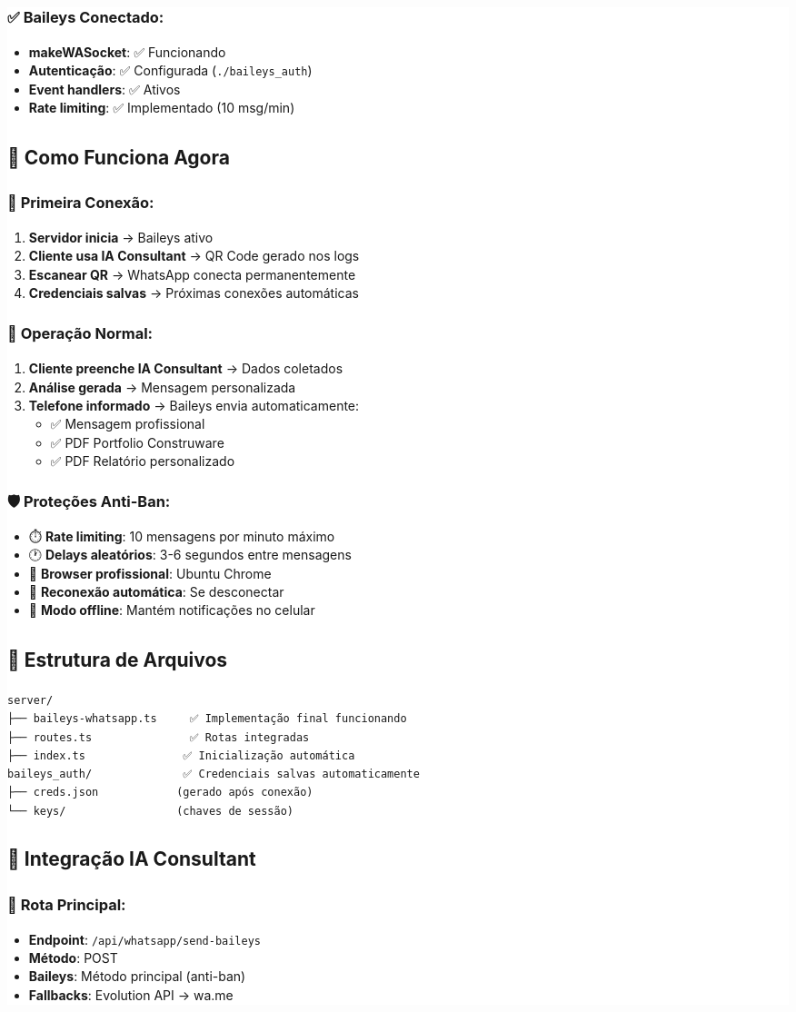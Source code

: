 ### ✅ **Baileys Conectado:**
- **makeWASocket**: ✅ Funcionando
- **Autenticação**: ✅ Configurada (`./baileys_auth`)
- **Event handlers**: ✅ Ativos
- **Rate limiting**: ✅ Implementado (10 msg/min)

## 🎯 **Como Funciona Agora**

### 📱 **Primeira Conexão:**
1. **Servidor inicia** → Baileys ativo
2. **Cliente usa IA Consultant** → QR Code gerado nos logs
3. **Escanear QR** → WhatsApp conecta permanentemente
4. **Credenciais salvas** → Próximas conexões automáticas

### 🔄 **Operação Normal:**
1. **Cliente preenche IA Consultant** → Dados coletados
2. **Análise gerada** → Mensagem personalizada
3. **Telefone informado** → Baileys envia automaticamente:
   - ✅ Mensagem profissional
   - ✅ PDF Portfolio Construware
   - ✅ PDF Relatório personalizado

### 🛡️ **Proteções Anti-Ban:**
- ⏱️ **Rate limiting**: 10 mensagens por minuto máximo
- 🕐 **Delays aleatórios**: 3-6 segundos entre mensagens
- 📱 **Browser profissional**: Ubuntu Chrome
- 🔄 **Reconexão automática**: Se desconectar
- 📱 **Modo offline**: Mantém notificações no celular

## 📁 **Estrutura de Arquivos**

```
server/
├── baileys-whatsapp.ts     ✅ Implementação final funcionando
├── routes.ts               ✅ Rotas integradas
├── index.ts               ✅ Inicialização automática
baileys_auth/              ✅ Credenciais salvas automaticamente
├── creds.json            (gerado após conexão)
└── keys/                 (chaves de sessão)
```

## 🎯 **Integração IA Consultant**

### 🔗 **Rota Principal:**
- **Endpoint**: `/api/whatsapp/send-baileys`
- **Método**: POST
- **Baileys**: Método principal (anti-ban)
- **Fallbacks**: Evolution API → wa.me
